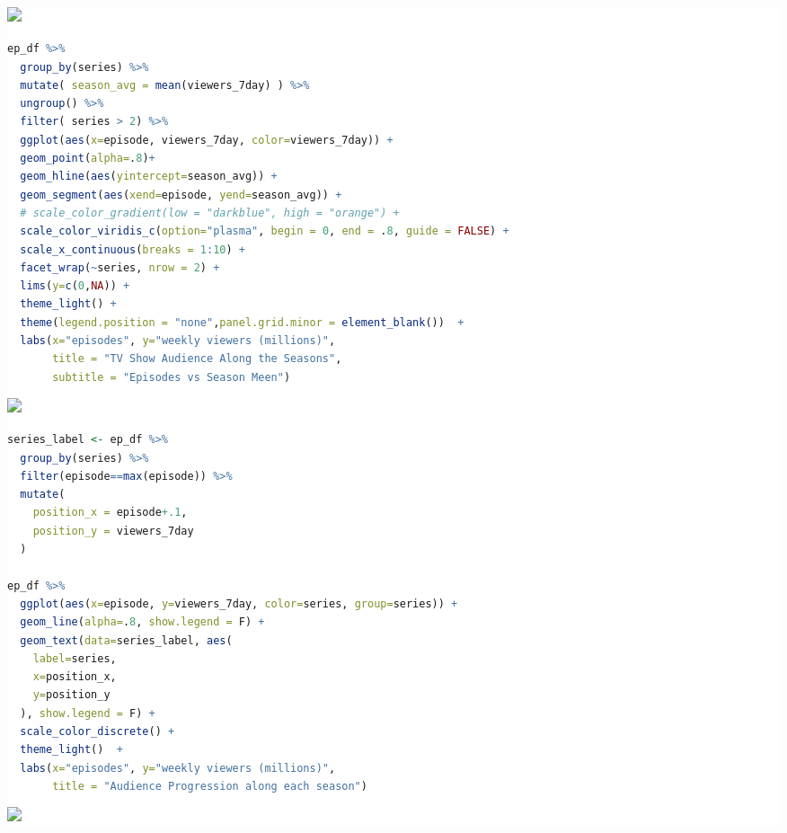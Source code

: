 <img src="/posts/2022-10-26-ggplot2-exercises/index.pt-br_files/figure-html/unnamed-chunk-4-1.png" width="672" />


```r
ep_df %>% 
  group_by(series) %>% 
  mutate( season_avg = mean(viewers_7day) ) %>% 
  ungroup() %>% 
  filter( series > 2) %>% 
  ggplot(aes(x=episode, viewers_7day, color=viewers_7day)) +
  geom_point(alpha=.8)+
  geom_hline(aes(yintercept=season_avg)) +
  geom_segment(aes(xend=episode, yend=season_avg)) +
  # scale_color_gradient(low = "darkblue", high = "orange") +
  scale_color_viridis_c(option="plasma", begin = 0, end = .8, guide = FALSE) +
  scale_x_continuous(breaks = 1:10) +
  facet_wrap(~series, nrow = 2) +
  lims(y=c(0,NA)) +
  theme_light() +
  theme(legend.position = "none",panel.grid.minor = element_blank())  +
  labs(x="episodes", y="weekly viewers (millions)",
       title = "TV Show Audience Along the Seasons",
       subtitle = "Episodes vs Season Meen")
```

<img src="/posts/2022-10-26-ggplot2-exercises/index.pt-br_files/figure-html/unnamed-chunk-5-1.png" width="672" />


```r
series_label <- ep_df %>% 
  group_by(series) %>% 
  filter(episode==max(episode)) %>% 
  mutate(
    position_x = episode+.1,
    position_y = viewers_7day
  )

ep_df %>% 
  ggplot(aes(x=episode, y=viewers_7day, color=series, group=series)) +
  geom_line(alpha=.8, show.legend = F) +
  geom_text(data=series_label, aes(
    label=series,
    x=position_x,
    y=position_y
  ), show.legend = F) +
  scale_color_discrete() +
  theme_light()  +
  labs(x="episodes", y="weekly viewers (millions)",
       title = "Audience Progression along each season")
```

<img src="/posts/2022-10-26-ggplot2-exercises/index.pt-br_files/figure-html/unnamed-chunk-6-1.png" width="672" />

